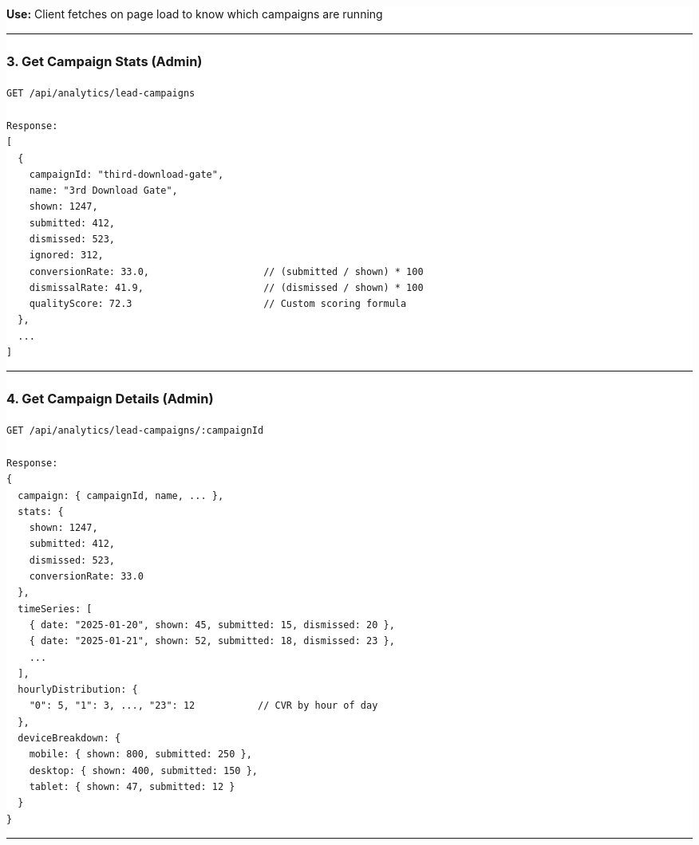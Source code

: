 **Use:** Client fetches on page load to know which campaigns are running

---

### 3. Get Campaign Stats (Admin)
```
GET /api/analytics/lead-campaigns

Response:
[
  {
    campaignId: "third-download-gate",
    name: "3rd Download Gate",
    shown: 1247,
    submitted: 412,
    dismissed: 523,
    ignored: 312,
    conversionRate: 33.0,                    // (submitted / shown) * 100
    dismissalRate: 41.9,                     // (dismissed / shown) * 100
    qualityScore: 72.3                       // Custom scoring formula
  },
  ...
]
```

---

### 4. Get Campaign Details (Admin)
```
GET /api/analytics/lead-campaigns/:campaignId

Response:
{
  campaign: { campaignId, name, ... },
  stats: {
    shown: 1247,
    submitted: 412,
    dismissed: 523,
    conversionRate: 33.0
  },
  timeSeries: [
    { date: "2025-01-20", shown: 45, submitted: 15, dismissed: 20 },
    { date: "2025-01-21", shown: 52, submitted: 18, dismissed: 23 },
    ...
  ],
  hourlyDistribution: {
    "0": 5, "1": 3, ..., "23": 12           // CVR by hour of day
  },
  deviceBreakdown: {
    mobile: { shown: 800, submitted: 250 },
    desktop: { shown: 400, submitted: 150 },
    tablet: { shown: 47, submitted: 12 }
  }
}
```

---